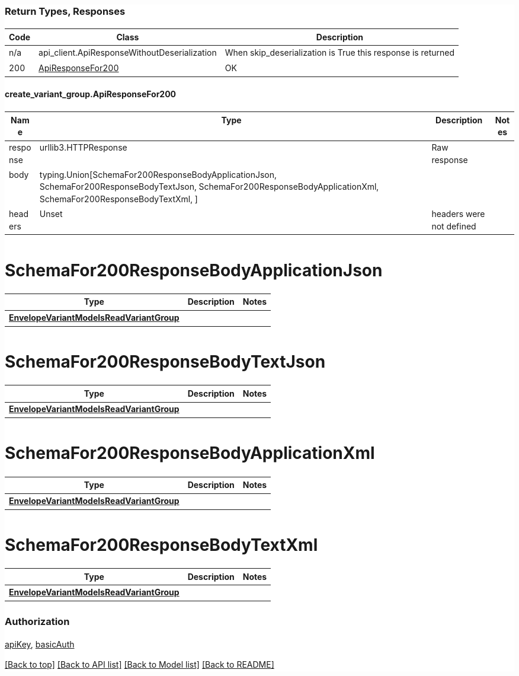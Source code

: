 ### Return Types, Responses

Code | Class | Description
------------- | ------------- | -------------
n/a | api_client.ApiResponseWithoutDeserialization | When skip_deserialization is True this response is returned
200 | [ApiResponseFor200](#create_variant_group.ApiResponseFor200) | OK

#### create_variant_group.ApiResponseFor200
Name | Type | Description  | Notes
------------- | ------------- | ------------- | -------------
response | urllib3.HTTPResponse | Raw response |
body | typing.Union[SchemaFor200ResponseBodyApplicationJson, SchemaFor200ResponseBodyTextJson, SchemaFor200ResponseBodyApplicationXml, SchemaFor200ResponseBodyTextXml, ] |  |
headers | Unset | headers were not defined |

# SchemaFor200ResponseBodyApplicationJson
Type | Description  | Notes
------------- | ------------- | -------------
[**EnvelopeVariantModelsReadVariantGroup**](../../models/EnvelopeVariantModelsReadVariantGroup.md) |  | 


# SchemaFor200ResponseBodyTextJson
Type | Description  | Notes
------------- | ------------- | -------------
[**EnvelopeVariantModelsReadVariantGroup**](../../models/EnvelopeVariantModelsReadVariantGroup.md) |  | 


# SchemaFor200ResponseBodyApplicationXml
Type | Description  | Notes
------------- | ------------- | -------------
[**EnvelopeVariantModelsReadVariantGroup**](../../models/EnvelopeVariantModelsReadVariantGroup.md) |  | 


# SchemaFor200ResponseBodyTextXml
Type | Description  | Notes
------------- | ------------- | -------------
[**EnvelopeVariantModelsReadVariantGroup**](../../models/EnvelopeVariantModelsReadVariantGroup.md) |  | 


### Authorization

[apiKey](../../../README.md#apiKey), [basicAuth](../../../README.md#basicAuth)

[[Back to top]](#__pageTop) [[Back to API list]](../../../README.md#documentation-for-api-endpoints) [[Back to Model list]](../../../README.md#documentation-for-models) [[Back to README]](../../../README.md)

